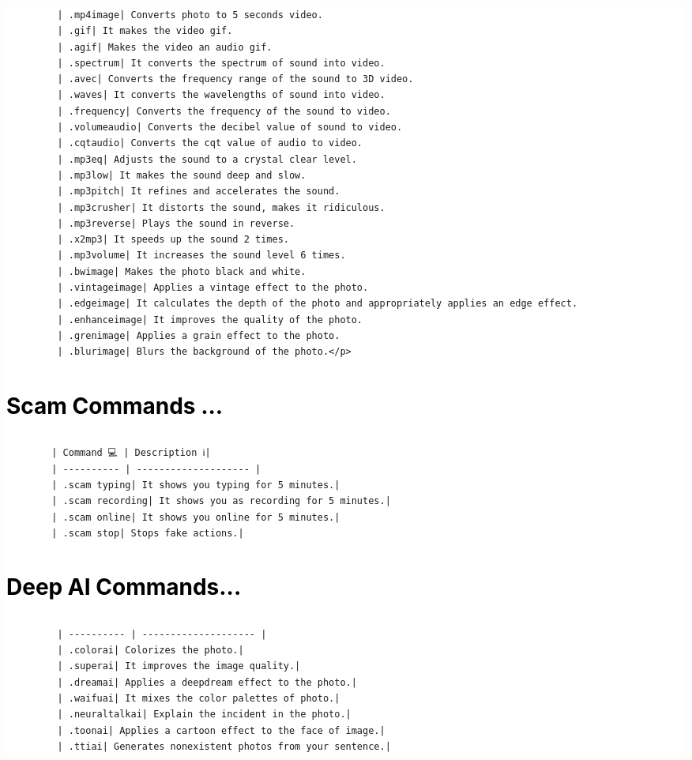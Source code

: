              | .mp4image| Converts photo to 5 seconds video.
             | .gif| It makes the video gif.
             | .agif| Makes the video an audio gif.
             | .spectrum| It converts the spectrum of sound into video.
             | .avec| Converts the frequency range of the sound to 3D video.
             | .waves| It converts the wavelengths of sound into video.
             | .frequency| Converts the frequency of the sound to video.
             | .volumeaudio| Converts the decibel value of sound to video.
             | .cqtaudio| Converts the cqt value of audio to video.
             | .mp3eq| Adjusts the sound to a crystal clear level.
             | .mp3low| It makes the sound deep and slow.
             | .mp3pitch| It refines and accelerates the sound.
             | .mp3crusher| It distorts the sound, makes it ridiculous.
             | .mp3reverse| Plays the sound in reverse.
             | .x2mp3| It speeds up the sound 2 times.
             | .mp3volume| It increases the sound level 6 times.
             | .bwimage| Makes the photo black and white.
             | .vintageimage| Applies a vintage effect to the photo.
             | .edgeimage| It calculates the depth of the photo and appropriately applies an edge effect.
             | .enhanceimage| It improves the quality of the photo.
             | .grenimage| Applies a grain effect to the photo.
             | .blurimage| Blurs the background of the photo.</p>
            
  <h1><p style="color:rgb(0, 0, 0);"> Scam Commands ...</p></h1>
            
            | Command 💻 | Description ℹ️|
            | ---------- | -------------------- |
            | .scam typing| It shows you typing for 5 minutes.|
            | .scam recording| It shows you as recording for 5 minutes.|
            | .scam online| It shows you online for 5 minutes.|
            | .scam stop| Stops fake actions.|
            
  <h1><p style="color:rgb(0, 0, 0);"> Deep AI Commands...</p></h1>
            
             | ---------- | -------------------- |
             | .colorai| Colorizes the photo.|
             | .superai| It improves the image quality.|
             | .dreamai| Applies a deepdream effect to the photo.|
             | .waifuai| It mixes the color palettes of photo.|
             | .neuraltalkai| Explain the incident in the photo.|
             | .toonai| Applies a cartoon effect to the face of image.|
             | .ttiai| Generates nonexistent photos from your sentence.|